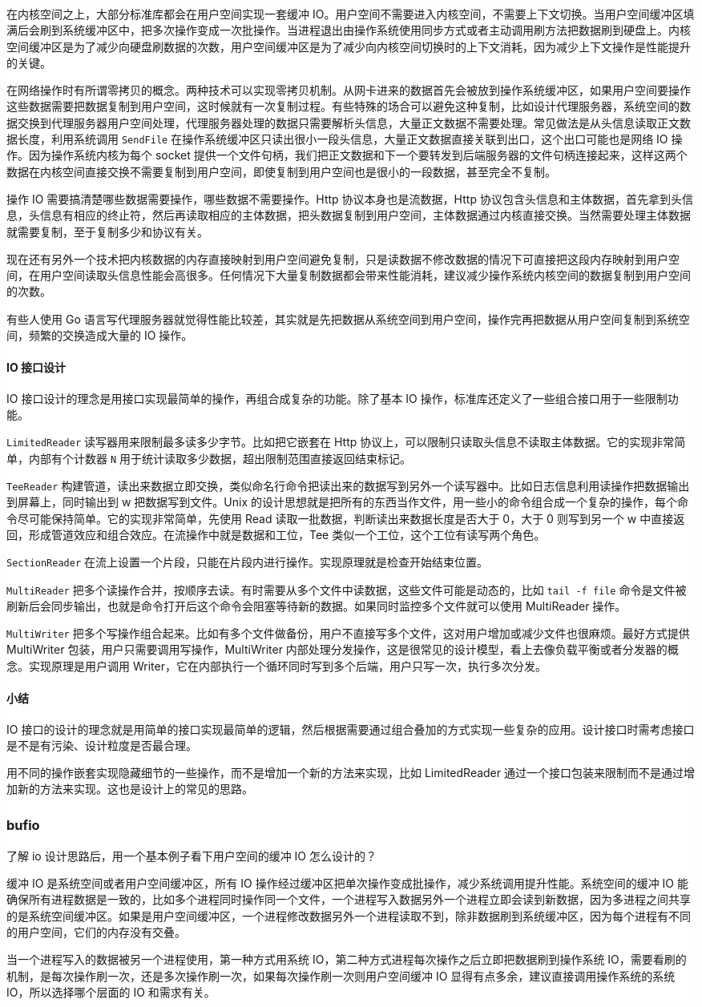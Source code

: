 在内核空间之上，大部分标准库都会在用户空间实现一套缓冲
IO。用户空间不需要进入内核空间，不需要上下文切换。当用户空间缓冲区填满后会刷到系统缓冲区中，把多次操作变成一次批操作。当进程退出由操作系统使用同步方式或者主动调用刷方法把数据刷到硬盘上。内核空间缓冲区是为了减少向硬盘刷数据的次数，用户空间缓冲区是为了减少向内核空间切换时的上下文消耗，因为减少上下文操作是性能提升的关键。

在网络操作时有所谓零拷贝的概念。两种技术可以实现零拷贝机制。从网卡进来的数据首先会被放到操作系统缓冲区，如果用户空间要操作这些数据需要把数据复制到用户空间，这时候就有一次复制过程。有些特殊的场合可以避免这种复制，比如设计代理服务器，系统空间的数据交换到代理服务器用户空间处理，代理服务器处理的数据只需要解析头信息，大量正文数据不需要处理。常见做法是从头信息读取正文数据长度，利用系统调用
`SendFile` 在操作系统缓冲区只读出很小一段头信息，大量正文数据直接关联到出口，这个出口可能也是网络 IO 操作。因为操作系统内核为每个
socket
提供一个文件句柄，我们把正文数据和下一个要转发到后端服务器的文件句柄连接起来，这样这两个数据在内核空间直接交换不需要复制到用户空间，即使复制到用户空间也是很小的一段数据，甚至完全不复制。

操作 IO 需要搞清楚哪些数据需要操作，哪些数据不需要操作。Http 协议本身也是流数据，Http
协议包含头信息和主体数据，首先拿到头信息，头信息有相应的终止符，然后再读取相应的主体数据，把头数据复制到用户空间，主体数据通过内核直接交换。当然需要处理主体数据就需要复制，至于复制多少和协议有关。

现在还有另外一个技术把内核数据的内存直接映射到用户空间避免复制，只是读数据不修改数据的情况下可直接把这段内存映射到用户空间，在用户空间读取头信息性能会高很多。任何情况下大量复制数据都会带来性能消耗，建议减少操作系统内核空间的数据复制到用户空间的次数。

有些人使用 Go 语言写代理服务器就觉得性能比较差，其实就是先把数据从系统空间到用户空间，操作完再把数据从用户空间复制到系统空间，频繁的交换造成大量的 IO
操作。

#### IO 接口设计

IO 接口设计的理念是用接口实现最简单的操作，再组合成复杂的功能。除了基本 IO 操作，标准库还定义了一些组合接口用于一些限制功能。

`LimitedReader` 读写器用来限制最多读多少字节。比如把它嵌套在 Http
协议上，可以限制只读取头信息不读取主体数据。它的实现非常简单，内部有个计数器 `N` 用于统计读取多少数据，超出限制范围直接返回结束标记。

`TeeReader` 构建管道，读出来数据立即交换，类似命名行命令把读出来的数据写到另外一个读写器中。比如日志信息利用读操作把数据输出到屏幕上，同时输出到
w 把数据写到文件。Unix 的设计思想就是把所有的东西当作文件，用一些小的命令组合成一个复杂的操作，每个命令尽可能保持简单。它的实现非常简单，先使用
Read 读取一批数据，判断读出来数据长度是否大于 0，大于 0 则写到另一个 w 中直接返回，形成管道效应和组合效应。在流操作中就是数据和工位，Tee
类似一个工位，这个工位有读写两个角色。

`SectionReader` 在流上设置一个片段，只能在片段内进行操作。实现原理就是检查开始结束位置。

`MultiReader` 把多个读操作合并，按顺序去读。有时需要从多个文件中读数据，这些文件可能是动态的，比如 `tail -f file`
命令是文件被刷新后会同步输出，也就是命令打开后这个命令会阻塞等待新的数据。如果同时监控多个文件就可以使用 MultiReader 操作。

`MultiWriter` 把多个写操作组合起来。比如有多个文件做备份，用户不直接写多个文件，这对用户增加或减少文件也很麻烦。最好方式提供
MultiWriter 包装，用户只需要调用写操作，MultiWriter
内部处理分发操作，这是很常见的设计模型，看上去像负载平衡或者分发器的概念。实现原理是用户调用
Writer，它在内部执行一个循环同时写到多个后端，用户只写一次，执行多次分发。

#### 小结

IO
接口的设计的理念就是用简单的接口实现最简单的逻辑，然后根据需要通过组合叠加的方式实现一些复杂的应用。设计接口时需考虑接口是不是有污染、设计粒度是否最合理。

用不同的操作嵌套实现隐藏细节的一些操作，而不是增加一个新的方法来实现，比如 LimitedReader
通过一个接口包装来限制而不是通过增加新的方法来实现。这也是设计上的常见的思路。

### bufio

了解 io 设计思路后，用一个基本例子看下用户空间的缓冲 IO 怎么设计的？

缓冲 IO 是系统空间或者用户空间缓冲区，所有 IO 操作经过缓冲区把单次操作变成批操作，减少系统调用提升性能。系统空间的缓冲 IO
能确保所有进程数据是一致的，比如多个进程同时操作同一个文件，一个进程写入数据另外一个进程立即会读到新数据，因为多进程之间共享的是系统空间缓冲区。如果是用户空间缓冲区，一个进程修改数据另外一个进程读取不到，除非数据刷到系统缓冲区，因为每个进程有不同的用户空间，它们的内存没有交叠。

当一个进程写入的数据被另一个进程使用，第一种方式用系统 IO，第二种方式进程每次操作之后立即把数据刷到操作系统
IO，需要看刷的机制，是每次操作刷一次，还是多次操作刷一次，如果每次操作刷一次则用户空间缓冲 IO 显得有点多余，建议直接调用操作系统的系统
IO，所以选择哪个层面的 IO 和需求有关。
